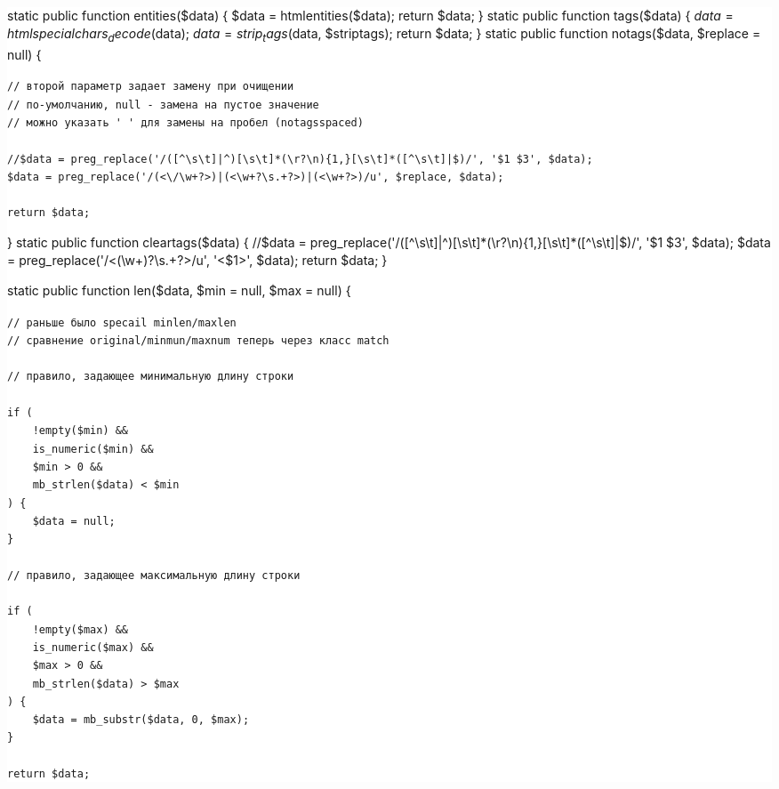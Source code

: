static public function entities($data) {
	$data = htmlentities($data);
	return $data;
}
static public function tags($data) {
	$data = htmlspecialchars_decode($data);
	$data = strip_tags($data, $striptags);
	return $data;
}
static public function notags($data, $replace = null) {
	
	// второй параметр задает замену при очищении
	// по-умолчанию, null - замена на пустое значение
	// можно указать ' ' для замены на пробел (notagsspaced)
	
	//$data = preg_replace('/([^\s\t]|^)[\s\t]*(\r?\n){1,}[\s\t]*([^\s\t]|$)/', '$1 $3', $data);
	$data = preg_replace('/(<\/\w+?>)|(<\w+?\s.+?>)|(<\w+?>)/u', $replace, $data);
	
	return $data;
	
}
static public function cleartags($data) {
	//$data = preg_replace('/([^\s\t]|^)[\s\t]*(\r?\n){1,}[\s\t]*([^\s\t]|$)/', '$1 $3', $data);
	$data = preg_replace('/<(\w+)?\s.+?>/u', '<$1>', $data);
	return $data;
}

static public function len($data, $min = null, $max = null) {
	
	// раньше было specail minlen/maxlen
	// сравнение original/minmun/maxnum теперь через класс match
	
	// правило, задающее минимальную длину строки
	
	if (
		!empty($min) &&
		is_numeric($min) &&
		$min > 0 &&
		mb_strlen($data) < $min
	) {
		$data = null;
	}
	
	// правило, задающее максимальную длину строки
	
	if (
		!empty($max) &&
		is_numeric($max) &&
		$max > 0 &&
		mb_strlen($data) > $max
	) {
		$data = mb_substr($data, 0, $max);
	}
	
	return $data;
	